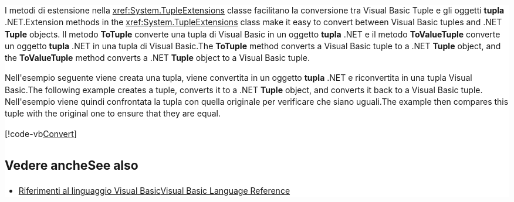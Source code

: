 <span data-ttu-id="c2102-218">I metodi di estensione nella <xref:System.TupleExtensions> classe facilitano la conversione tra Visual Basic Tuple e gli oggetti **tupla** .NET.</span><span class="sxs-lookup"><span data-stu-id="c2102-218">Extension methods in the <xref:System.TupleExtensions> class make it easy to convert between Visual Basic tuples and .NET **Tuple** objects.</span></span> <span data-ttu-id="c2102-219">Il metodo **ToTuple** converte una tupla di Visual Basic in un oggetto **tupla** .NET e il metodo **ToValueTuple** converte un oggetto **tupla** .NET in una tupla di Visual Basic.</span><span class="sxs-lookup"><span data-stu-id="c2102-219">The **ToTuple** method converts a Visual Basic tuple to a .NET **Tuple** object, and the **ToValueTuple** method converts a .NET **Tuple** object to a Visual Basic tuple.</span></span>

<span data-ttu-id="c2102-220">Nell'esempio seguente viene creata una tupla, viene convertita in un oggetto **tupla** .NET e riconvertita in una tupla Visual Basic.</span><span class="sxs-lookup"><span data-stu-id="c2102-220">The following example creates a tuple, converts it to a .NET **Tuple** object, and converts it back to a Visual Basic tuple.</span></span> <span data-ttu-id="c2102-221">Nell'esempio viene quindi confrontata la tupla con quella originale per verificare che siano uguali.</span><span class="sxs-lookup"><span data-stu-id="c2102-221">The example then compares this tuple with the original one to ensure that they are equal.</span></span>

[!code-vb[Convert](../../../../../samples/snippets/visualbasic/programming-guide/language-features/data-types/tuple2.vb#1)]

## <a name="see-also"></a><span data-ttu-id="c2102-222">Vedere anche</span><span class="sxs-lookup"><span data-stu-id="c2102-222">See also</span></span>

- [<span data-ttu-id="c2102-223">Riferimenti al linguaggio Visual Basic</span><span class="sxs-lookup"><span data-stu-id="c2102-223">Visual Basic Language Reference</span></span>](index.md)
